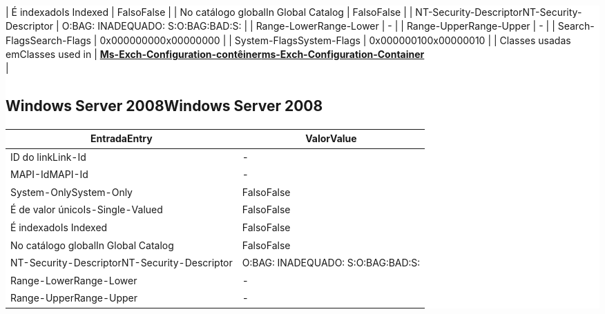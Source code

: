 | <span data-ttu-id="ddf24-189">É indexado</span><span class="sxs-lookup"><span data-stu-id="ddf24-189">Is Indexed</span></span>             | <span data-ttu-id="ddf24-190">Falso</span><span class="sxs-lookup"><span data-stu-id="ddf24-190">False</span></span>                                                                                |
| <span data-ttu-id="ddf24-191">No catálogo global</span><span class="sxs-lookup"><span data-stu-id="ddf24-191">In Global Catalog</span></span>      | <span data-ttu-id="ddf24-192">Falso</span><span class="sxs-lookup"><span data-stu-id="ddf24-192">False</span></span>                                                                                |
| <span data-ttu-id="ddf24-193">NT-Security-Descriptor</span><span class="sxs-lookup"><span data-stu-id="ddf24-193">NT-Security-Descriptor</span></span> | <span data-ttu-id="ddf24-194">O:BAG: INADEQUADO: S:</span><span class="sxs-lookup"><span data-stu-id="ddf24-194">O:BAG:BAD:S:</span></span>                                                                         |
| <span data-ttu-id="ddf24-195">Range-Lower</span><span class="sxs-lookup"><span data-stu-id="ddf24-195">Range-Lower</span></span>            | \-                                                                                   |
| <span data-ttu-id="ddf24-196">Range-Upper</span><span class="sxs-lookup"><span data-stu-id="ddf24-196">Range-Upper</span></span>            | \-                                                                                   |
| <span data-ttu-id="ddf24-197">Search-Flags</span><span class="sxs-lookup"><span data-stu-id="ddf24-197">Search-Flags</span></span>           | <span data-ttu-id="ddf24-198">0x00000000</span><span class="sxs-lookup"><span data-stu-id="ddf24-198">0x00000000</span></span>                                                                           |
| <span data-ttu-id="ddf24-199">System-Flags</span><span class="sxs-lookup"><span data-stu-id="ddf24-199">System-Flags</span></span>           | <span data-ttu-id="ddf24-200">0x00000010</span><span class="sxs-lookup"><span data-stu-id="ddf24-200">0x00000010</span></span>                                                                           |
| <span data-ttu-id="ddf24-201">Classes usadas em</span><span class="sxs-lookup"><span data-stu-id="ddf24-201">Classes used in</span></span>        | [<span data-ttu-id="ddf24-202">**Ms-Exch-Configuration-contêiner**</span><span class="sxs-lookup"><span data-stu-id="ddf24-202">**ms-Exch-Configuration-Container**</span></span>](c-msexchconfigurationcontainer.md)<br/> |



## <a name="windows-server-2008"></a><span data-ttu-id="ddf24-203">Windows Server 2008</span><span class="sxs-lookup"><span data-stu-id="ddf24-203">Windows Server 2008</span></span>



| <span data-ttu-id="ddf24-204">Entrada</span><span class="sxs-lookup"><span data-stu-id="ddf24-204">Entry</span></span> | <span data-ttu-id="ddf24-205">Valor</span><span class="sxs-lookup"><span data-stu-id="ddf24-205">Value</span></span> |
|------------------------|--------------------------------------------------------------------------------------|
| <span data-ttu-id="ddf24-206">ID do link</span><span class="sxs-lookup"><span data-stu-id="ddf24-206">Link-Id</span></span>                | \-                                                                                   |
| <span data-ttu-id="ddf24-207">MAPI-Id</span><span class="sxs-lookup"><span data-stu-id="ddf24-207">MAPI-Id</span></span>                | \-                                                                                   |
| <span data-ttu-id="ddf24-208">System-Only</span><span class="sxs-lookup"><span data-stu-id="ddf24-208">System-Only</span></span>            | <span data-ttu-id="ddf24-209">Falso</span><span class="sxs-lookup"><span data-stu-id="ddf24-209">False</span></span>                                                                                |
| <span data-ttu-id="ddf24-210">É de valor único</span><span class="sxs-lookup"><span data-stu-id="ddf24-210">Is-Single-Valued</span></span>       | <span data-ttu-id="ddf24-211">Falso</span><span class="sxs-lookup"><span data-stu-id="ddf24-211">False</span></span>                                                                                |
| <span data-ttu-id="ddf24-212">É indexado</span><span class="sxs-lookup"><span data-stu-id="ddf24-212">Is Indexed</span></span>             | <span data-ttu-id="ddf24-213">Falso</span><span class="sxs-lookup"><span data-stu-id="ddf24-213">False</span></span>                                                                                |
| <span data-ttu-id="ddf24-214">No catálogo global</span><span class="sxs-lookup"><span data-stu-id="ddf24-214">In Global Catalog</span></span>      | <span data-ttu-id="ddf24-215">Falso</span><span class="sxs-lookup"><span data-stu-id="ddf24-215">False</span></span>                                                                                |
| <span data-ttu-id="ddf24-216">NT-Security-Descriptor</span><span class="sxs-lookup"><span data-stu-id="ddf24-216">NT-Security-Descriptor</span></span> | <span data-ttu-id="ddf24-217">O:BAG: INADEQUADO: S:</span><span class="sxs-lookup"><span data-stu-id="ddf24-217">O:BAG:BAD:S:</span></span>                                                                         |
| <span data-ttu-id="ddf24-218">Range-Lower</span><span class="sxs-lookup"><span data-stu-id="ddf24-218">Range-Lower</span></span>            | \-                                                                                   |
| <span data-ttu-id="ddf24-219">Range-Upper</span><span class="sxs-lookup"><span data-stu-id="ddf24-219">Range-Upper</span></span>            | \-                                                                                   |
